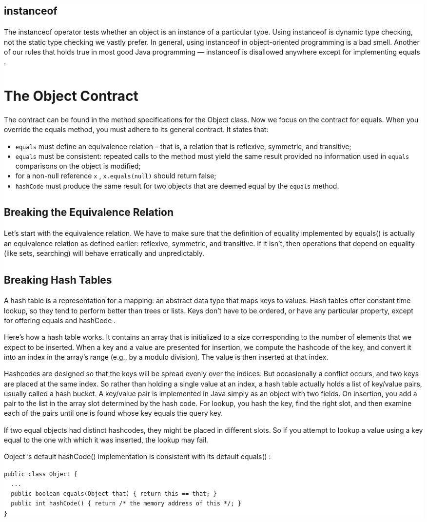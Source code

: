 ## instanceof

The instanceof operator tests whether an object is an instance of a particular type. Using instanceof is dynamic type checking, not the static type checking we vastly prefer. In general, using instanceof in object-oriented programming is a bad smell. Another of our rules that holds true in most good Java programming — instanceof is disallowed anywhere except for implementing equals .

# The Object Contract

The contract can be found in the method specifications for the Object class. Now we focus on the contract for equals. When you override the equals method, you must adhere to its general contract. It states that:

- `equals` must define an equivalence relation – that is, a relation that is reflexive, symmetric, and transitive;
- `equals` must be consistent: repeated calls to the method must yield the same result provided no information used in `equals` comparisons on the object is modified;
- for a non-null reference `x` , `x.equals(null)` should return false;
- `hashCode` must produce the same result for two objects that are deemed equal by the `equals` method.

## Breaking the Equivalence Relation

Let’s start with the equivalence relation. We have to make sure that the definition of equality implemented by equals() is actually an equivalence relation as defined earlier: reflexive, symmetric, and transitive. If it isn’t, then operations that depend on equality (like sets, searching) will behave erratically and unpredictably.

## Breaking Hash Tables

A hash table is a representation for a mapping: an abstract data type that maps keys to values. Hash tables offer constant time lookup, so they tend to perform better than trees or lists. Keys don’t have to be ordered, or have any particular property, except for offering equals and hashCode .

Here’s how a hash table works. It contains an array that is initialized to a size corresponding to the number of elements that we expect to be inserted. When a key and a value are presented for insertion, we compute the hashcode of the key, and convert it into an index in the array’s range (e.g., by a modulo division). The value is then inserted at that index.

Hashcodes are designed so that the keys will be spread evenly over the indices. But occasionally a conflict occurs, and two keys are placed at the same index. So rather than holding a single value at an index, a hash table actually holds a list of key/value pairs, usually called a hash bucket. A key/value pair is implemented in Java simply as an object with two fields. On insertion, you add a pair to the list in the array slot determined by the hash code. For lookup, you hash the key, find the right slot, and then examine each of the pairs until one is found whose key equals the query key.

If two equal objects had distinct hashcodes, they might be placed in different slots. So if you attempt to lookup a value using a key equal to the one with which it was inserted, the lookup may fail.

Object ’s default hashCode() implementation is consistent with its default equals() :

```
public class Object {
  ...
  public boolean equals(Object that) { return this == that; }
  public int hashCode() { return /* the memory address of this */; }
}
```
